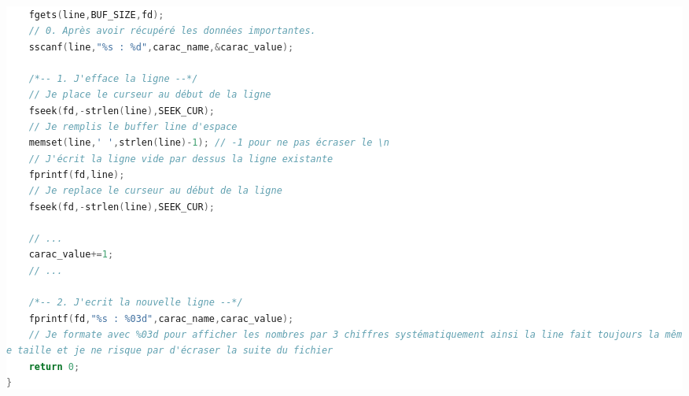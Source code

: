 ```c
    fgets(line,BUF_SIZE,fd);
    // 0. Après avoir récupéré les données importantes.
    sscanf(line,"%s : %d",carac_name,&carac_value);

    /*-- 1. J'efface la ligne --*/
    // Je place le curseur au début de la ligne
    fseek(fd,-strlen(line),SEEK_CUR);
    // Je remplis le buffer line d'espace
    memset(line,' ',strlen(line)-1); // -1 pour ne pas écraser le \n
    // J'écrit la ligne vide par dessus la ligne existante
    fprintf(fd,line);
    // Je replace le curseur au début de la ligne
    fseek(fd,-strlen(line),SEEK_CUR);
    
    // ...
    carac_value+=1;
    // ...

    /*-- 2. J'ecrit la nouvelle ligne --*/
    fprintf(fd,"%s : %03d",carac_name,carac_value); 
    // Je formate avec %03d pour afficher les nombres par 3 chiffres systématiquement ainsi la line fait toujours la même taille et je ne risque par d'écraser la suite du fichier
    return 0;
}
```
